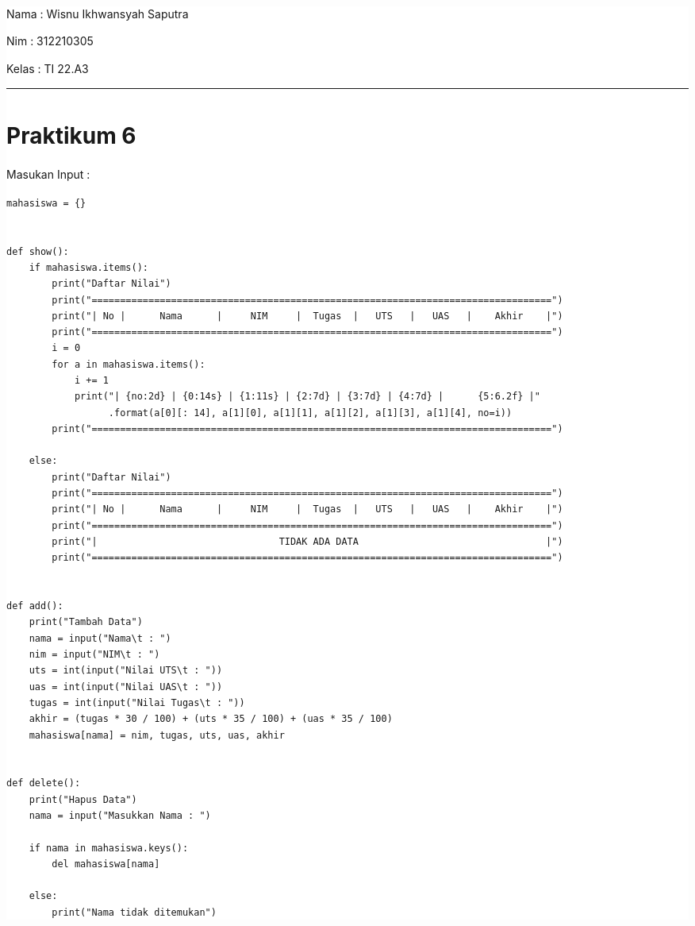 Nama : Wisnu Ikhwansyah Saputra

Nim : 312210305

Kelas : TI 22.A3

---

# Praktikum 6

Masukan Input : 

    mahasiswa = {}
    
    
    def show():
        if mahasiswa.items():
            print("Daftar Nilai")
            print("=================================================================================")
            print("| No |      Nama      |     NIM     |  Tugas  |   UTS   |   UAS   |    Akhir    |")
            print("=================================================================================")
            i = 0
            for a in mahasiswa.items():
                i += 1
                print("| {no:2d} | {0:14s} | {1:11s} | {2:7d} | {3:7d} | {4:7d} |      {5:6.2f} |"
                      .format(a[0][: 14], a[1][0], a[1][1], a[1][2], a[1][3], a[1][4], no=i))
            print("=================================================================================")
    
        else:
            print("Daftar Nilai")
            print("=================================================================================")
            print("| No |      Nama      |     NIM     |  Tugas  |   UTS   |   UAS   |    Akhir    |")
            print("=================================================================================")
            print("|                                TIDAK ADA DATA                                 |")
            print("=================================================================================")
    
    
    def add():
        print("Tambah Data")
        nama = input("Nama\t : ")
        nim = input("NIM\t : ")
        uts = int(input("Nilai UTS\t : "))
        uas = int(input("Nilai UAS\t : "))
        tugas = int(input("Nilai Tugas\t : "))
        akhir = (tugas * 30 / 100) + (uts * 35 / 100) + (uas * 35 / 100)
        mahasiswa[nama] = nim, tugas, uts, uas, akhir
    
    
    def delete():
        print("Hapus Data")
        nama = input("Masukkan Nama : ")
    
        if nama in mahasiswa.keys():
            del mahasiswa[nama]
    
        else:
            print("Nama tidak ditemukan")
    